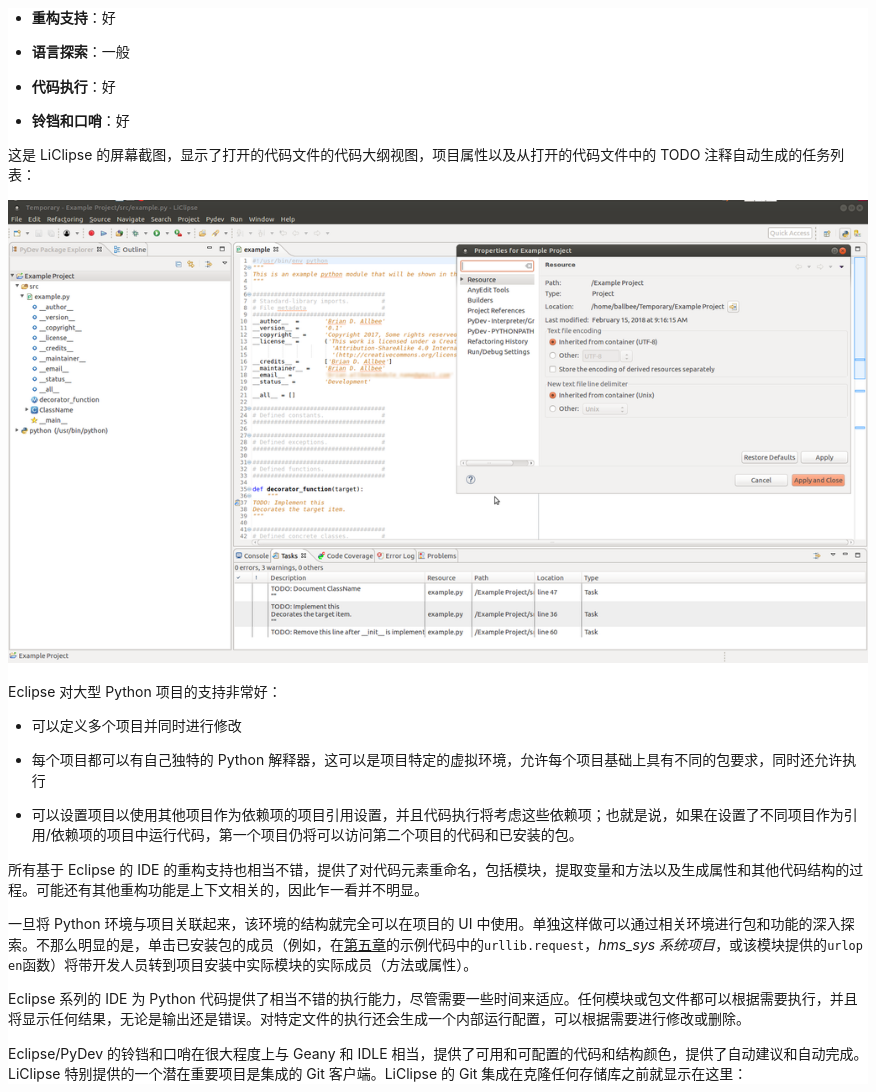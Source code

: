 +   **重构支持**：好

+   **语言探索**：一般

+   **代码执行**：好

+   **铃铛和口哨**：好

这是 LiClipse 的屏幕截图，显示了打开的代码文件的代码大纲视图，项目属性以及从打开的代码文件中的 TODO 注释自动生成的任务列表：

![](img/296fff72-b10c-4674-af22-f78b46f8d40e.png)

Eclipse 对大型 Python 项目的支持非常好：

+   可以定义多个项目并同时进行修改

+   每个项目都可以有自己独特的 Python 解释器，这可以是项目特定的虚拟环境，允许每个项目基础上具有不同的包要求，同时还允许执行

+   可以设置项目以使用其他项目作为依赖项的项目引用设置，并且代码执行将考虑这些依赖项；也就是说，如果在设置了不同项目作为引用/依赖项的项目中运行代码，第一个项目仍将可以访问第二个项目的代码和已安装的包。

所有基于 Eclipse 的 IDE 的重构支持也相当不错，提供了对代码元素重命名，包括模块，提取变量和方法以及生成属性和其他代码结构的过程。可能还有其他重构功能是上下文相关的，因此乍一看并不明显。

一旦将 Python 环境与项目关联起来，该环境的结构就完全可以在项目的 UI 中使用。单独这样做可以通过相关环境进行包和功能的深入探索。不那么明显的是，单击已安装包的成员（例如，在[第五章](https://cdp.packtpub.com/hands_on_software_engineering_with_python/wp-admin/post.php?post=29&action=edit)的示例代码中的`urllib.request`，*hms_sys 系统项目*，或该模块提供的`urlopen`函数）将带开发人员转到项目安装中实际模块的实际成员（方法或属性）。

Eclipse 系列的 IDE 为 Python 代码提供了相当不错的执行能力，尽管需要一些时间来适应。任何模块或包文件都可以根据需要执行，并且将显示任何结果，无论是输出还是错误。对特定文件的执行还会生成一个内部运行配置，可以根据需要进行修改或删除。

Eclipse/PyDev 的铃铛和口哨在很大程度上与 Geany 和 IDLE 相当，提供了可用和可配置的代码和结构颜色，提供了自动建议和自动完成。LiClipse 特别提供的一个潜在重要项目是集成的 Git 客户端。LiClipse 的 Git 集成在克隆任何存储库之前就显示在这里：
